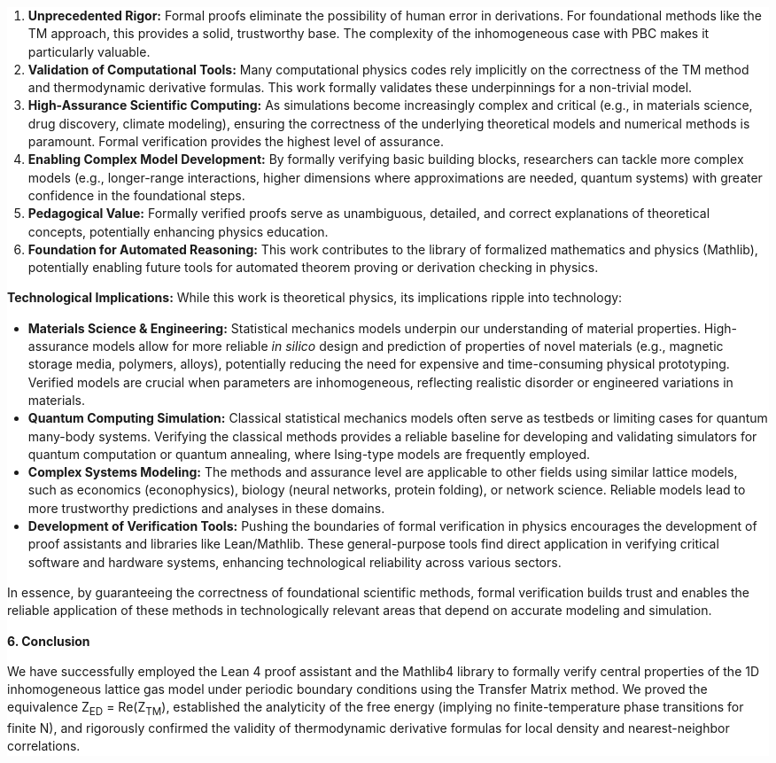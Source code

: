 1.  **Unprecedented Rigor:** Formal proofs eliminate the possibility of human error in derivations. For foundational methods like the TM approach, this provides a solid, trustworthy base. The complexity of the inhomogeneous case with PBC makes it particularly valuable.
2.  **Validation of Computational Tools:** Many computational physics codes rely implicitly on the correctness of the TM method and thermodynamic derivative formulas. This work formally validates these underpinnings for a non-trivial model.
3.  **High-Assurance Scientific Computing:** As simulations become increasingly complex and critical (e.g., in materials science, drug discovery, climate modeling), ensuring the correctness of the underlying theoretical models and numerical methods is paramount. Formal verification provides the highest level of assurance.
4.  **Enabling Complex Model Development:** By formally verifying basic building blocks, researchers can tackle more complex models (e.g., longer-range interactions, higher dimensions where approximations are needed, quantum systems) with greater confidence in the foundational steps.
5.  **Pedagogical Value:** Formally verified proofs serve as unambiguous, detailed, and correct explanations of theoretical concepts, potentially enhancing physics education.
6.  **Foundation for Automated Reasoning:** This work contributes to the library of formalized mathematics and physics (Mathlib), potentially enabling future tools for automated theorem proving or derivation checking in physics.

**Technological Implications:** While this work is theoretical physics, its implications ripple into technology:

*   **Materials Science & Engineering:** Statistical mechanics models underpin our understanding of material properties. High-assurance models allow for more reliable *in silico* design and prediction of properties of novel materials (e.g., magnetic storage media, polymers, alloys), potentially reducing the need for expensive and time-consuming physical prototyping. Verified models are crucial when parameters are inhomogeneous, reflecting realistic disorder or engineered variations in materials.
*   **Quantum Computing Simulation:** Classical statistical mechanics models often serve as testbeds or limiting cases for quantum many-body systems. Verifying the classical methods provides a reliable baseline for developing and validating simulators for quantum computation or quantum annealing, where Ising-type models are frequently employed.
*   **Complex Systems Modeling:** The methods and assurance level are applicable to other fields using similar lattice models, such as economics (econophysics), biology (neural networks, protein folding), or network science. Reliable models lead to more trustworthy predictions and analyses in these domains.
*   **Development of Verification Tools:** Pushing the boundaries of formal verification in physics encourages the development of proof assistants and libraries like Lean/Mathlib. These general-purpose tools find direct application in verifying critical software and hardware systems, enhancing technological reliability across various sectors.

In essence, by guaranteeing the correctness of foundational scientific methods, formal verification builds trust and enables the reliable application of these methods in technologically relevant areas that depend on accurate modeling and simulation.

**6. Conclusion**

We have successfully employed the Lean 4 proof assistant and the Mathlib4 library to formally verify central properties of the 1D inhomogeneous lattice gas model under periodic boundary conditions using the Transfer Matrix method. We proved the equivalence Z<sub>ED</sub> = Re(Z<sub>TM</sub>), established the analyticity of the free energy (implying no finite-temperature phase transitions for finite N), and rigorously confirmed the validity of thermodynamic derivative formulas for local density and nearest-neighbor correlations.
